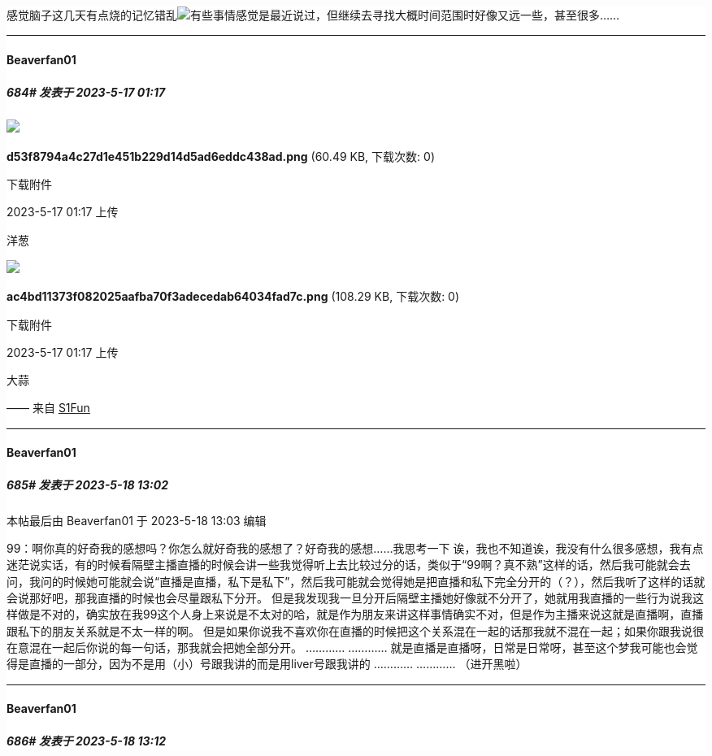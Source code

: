 感觉脑子这几天有点烧的记忆错乱<img src="https://static.saraba1st.com/image/smiley/face2017/120.gif" referrerpolicy="no-referrer">有些事情感觉是最近说过，但继续去寻找大概时间范围时好像又远一些，甚至很多……


*****

####  Beaverfan01  
##### 684#       发表于 2023-5-17 01:17

<img src="https://img.saraba1st.com/forum/202305/17/011706ypwai5ea5n5iesk6.png" referrerpolicy="no-referrer">

<strong>d53f8794a4c27d1e451b229d14d5ad6eddc438ad.png</strong> (60.49 KB, 下载次数: 0)

下载附件

2023-5-17 01:17 上传

洋葱

<img src="https://img.saraba1st.com/forum/202305/17/011706qw1b100phspgwf22.png" referrerpolicy="no-referrer">

<strong>ac4bd11373f082025aafba70f3adecedab64034fad7c.png</strong> (108.29 KB, 下载次数: 0)

下载附件

2023-5-17 01:17 上传

大蒜

—— 来自 [S1Fun](https://s1fun.koalcat.com)


*****

####  Beaverfan01  
##### 685#       发表于 2023-5-18 13:02

 本帖最后由 Beaverfan01 于 2023-5-18 13:03 编辑 

99：啊你真的好奇我的感想吗？你怎么就好奇我的感想了？好奇我的感想……我思考一下
诶，我也不知道诶，我没有什么很多感想，我有点迷茫说实话，有的时候看隔壁主播直播的时候会讲一些我觉得听上去比较过分的话，类似于“99啊？真不熟”这样的话，然后我可能就会去问，我问的时候她可能就会说“直播是直播，私下是私下”，然后我可能就会觉得她是把直播和私下完全分开的（？），然后我听了这样的话就会说那好吧，那我直播的时候也会尽量跟私下分开。
但是我发现我一旦分开后隔壁主播她好像就不分开了，她就用我直播的一些行为说我这样做是不对的，确实放在我99这个人身上来说是不太对的哈，就是作为朋友来讲这样事情确实不对，但是作为主播来说这就是直播啊，直播跟私下的朋友关系就是不太一样的啊。
但是如果你说我不喜欢你在直播的时候把这个关系混在一起的话那我就不混在一起；如果你跟我说很在意混在一起后你说的每一句话，那我就会把她全部分开。
…………
…………
就是直播是直播呀，日常是日常呀，甚至这个梦我可能也会觉得是直播的一部分，因为不是用（小）号跟我讲的而是用liver号跟我讲的
…………
…………
（进开黑啦）

*****

####  Beaverfan01  
##### 686#       发表于 2023-5-18 13:12
